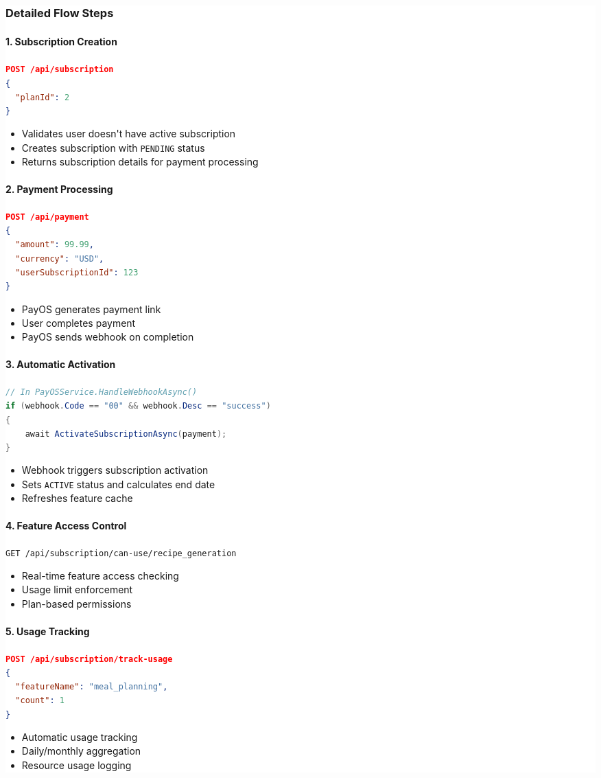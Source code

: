### Detailed Flow Steps

#### 1. **Subscription Creation**
```json
POST /api/subscription
{
  "planId": 2
}
```
- Validates user doesn't have active subscription
- Creates subscription with `PENDING` status
- Returns subscription details for payment processing

#### 2. **Payment Processing**
```json
POST /api/payment
{
  "amount": 99.99,
  "currency": "USD", 
  "userSubscriptionId": 123
}
```
- PayOS generates payment link
- User completes payment
- PayOS sends webhook on completion

#### 3. **Automatic Activation**
```csharp
// In PayOSService.HandleWebhookAsync()
if (webhook.Code == "00" && webhook.Desc == "success")
{
    await ActivateSubscriptionAsync(payment);
}
```
- Webhook triggers subscription activation
- Sets `ACTIVE` status and calculates end date
- Refreshes feature cache

#### 4. **Feature Access Control**
```
GET /api/subscription/can-use/recipe_generation
```
- Real-time feature access checking
- Usage limit enforcement
- Plan-based permissions

#### 5. **Usage Tracking**
```json
POST /api/subscription/track-usage
{
  "featureName": "meal_planning",
  "count": 1
}
```
- Automatic usage tracking
- Daily/monthly aggregation
- Resource usage logging
